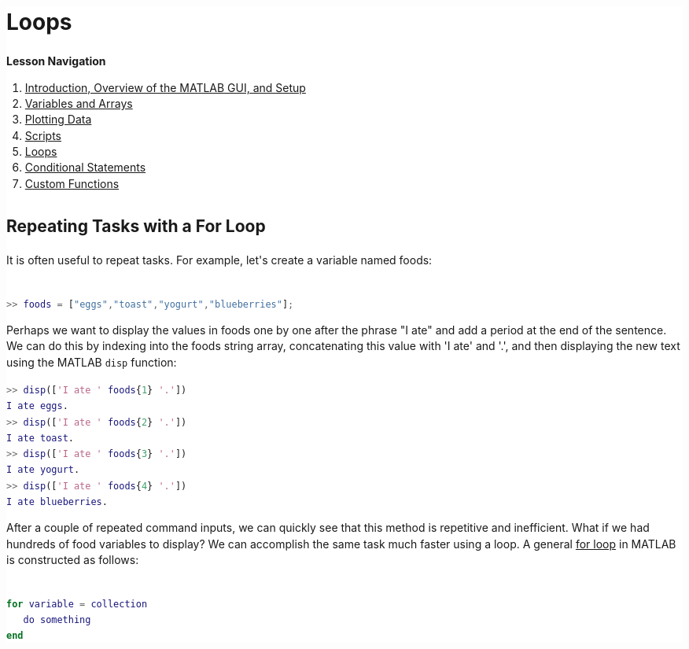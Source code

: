 # Loops

**Lesson Navigation**

   1. [Introduction, Overview of the MATLAB GUI, and Setup](https://github.com/vfscalfani/UALIB_Workshops/blob/master/01_MATLAB_fall_2020/01_MATLAB_Introduction.md)
   2. [Variables and Arrays](https://github.com/vfscalfani/UALIB_Workshops/blob/master/01_MATLAB_fall_2020/02_MATLAB_Variables_Arrays.md)
   3. [Plotting Data](https://github.com/vfscalfani/UALIB_Workshops/blob/master/01_MATLAB_fall_2020/03_MATLAB_Plotting.md)
   4. [Scripts](https://github.com/vfscalfani/UALIB_Workshops/blob/master/01_MATLAB_fall_2020/04_MATLAB_Scripts.md)
   5. [Loops](https://github.com/vfscalfani/UALIB_Workshops/blob/master/01_MATLAB_fall_2020/05_MATLAB_Loops.md)
   6. [Conditional Statements](https://github.com/vfscalfani/UALIB_Workshops/blob/master/01_MATLAB_fall_2020/06_MATLAB_Conditional_Statements.md)
   7. [Custom Functions](https://github.com/vfscalfani/UALIB_Workshops/blob/master/01_MATLAB_fall_2020/07_MATLAB_Custom_Functions.md)

## Repeating Tasks with a For Loop

It is often useful to repeat tasks. For example, let's create a variable named foods:

```Matlab

>> foods = ["eggs","toast","yogurt","blueberries"];

```

Perhaps we want to display the values in foods one by one after the phrase "I ate" and add a period at the end of the sentence. We can do this by indexing into the foods string array, concatenating this value with 'I ate' and '.', and then displaying the new text using the MATLAB `disp` function:

```Matlab
>> disp(['I ate ' foods{1} '.'])
I ate eggs.
>> disp(['I ate ' foods{2} '.'])
I ate toast.
>> disp(['I ate ' foods{3} '.'])
I ate yogurt.
>> disp(['I ate ' foods{4} '.'])
I ate blueberries.

```

After a couple of repeated command inputs, we can quickly see that this method is repetitive and inefficient. What if we had hundreds of food variables to display? We can accomplish the same task much faster using a loop. A general [for loop](https://www.mathworks.com/help/matlab/ref/for.html) in MATLAB is constructed as follows:

```Matlab

for variable = collection
   do something
end

```

